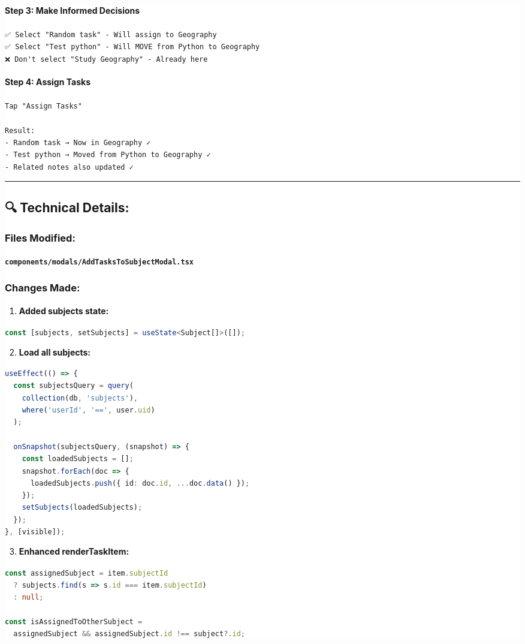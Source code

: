 #### Step 3: Make Informed Decisions
```
✅ Select "Random task" - Will assign to Geography
✅ Select "Test python" - Will MOVE from Python to Geography
❌ Don't select "Study Geography" - Already here
```

#### Step 4: Assign Tasks
```
Tap "Assign Tasks"

Result:
- Random task → Now in Geography ✓
- Test python → Moved from Python to Geography ✓
- Related notes also updated ✓
```

---

## 🔍 Technical Details:

### Files Modified:

**`components/modals/AddTasksToSubjectModal.tsx`**

### Changes Made:

1. **Added subjects state:**
```typescript
const [subjects, setSubjects] = useState<Subject[]>([]);
```

2. **Load all subjects:**
```typescript
useEffect(() => {
  const subjectsQuery = query(
    collection(db, 'subjects'),
    where('userId', '==', user.uid)
  );
  
  onSnapshot(subjectsQuery, (snapshot) => {
    const loadedSubjects = [];
    snapshot.forEach(doc => {
      loadedSubjects.push({ id: doc.id, ...doc.data() });
    });
    setSubjects(loadedSubjects);
  });
}, [visible]);
```

3. **Enhanced renderTaskItem:**
```typescript
const assignedSubject = item.subjectId 
  ? subjects.find(s => s.id === item.subjectId)
  : null;

const isAssignedToOtherSubject = 
  assignedSubject && assignedSubject.id !== subject?.id;
```
